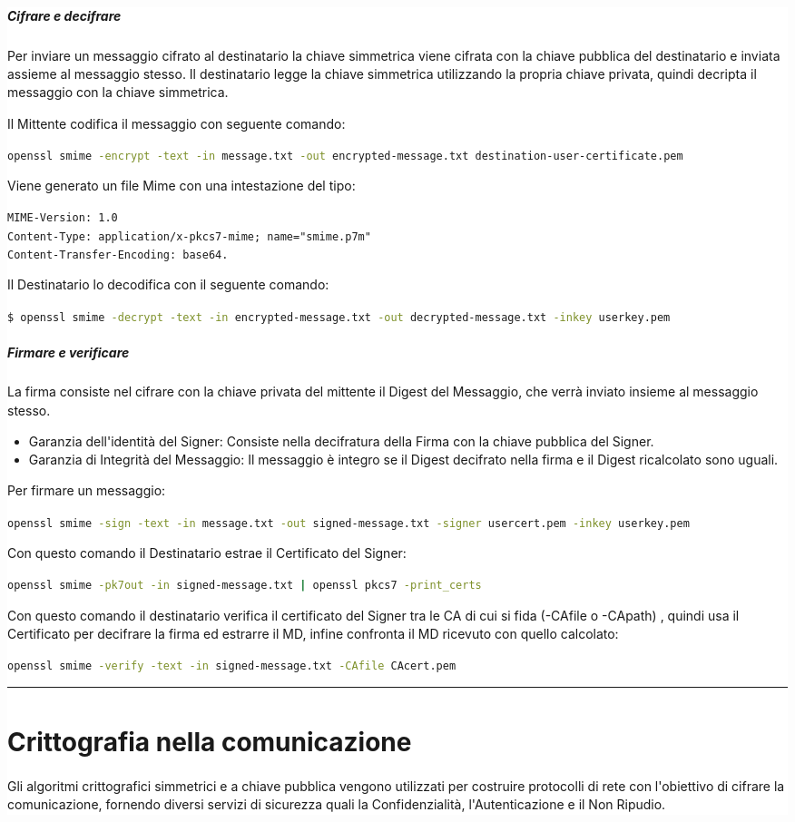 ##### Cifrare e decifrare
Per inviare un messaggio cifrato al destinatario la chiave simmetrica viene cifrata con la chiave pubblica del destinatario e inviata assieme al messaggio stesso. Il destinatario legge la chiave simmetrica utilizzando la propria chiave privata, quindi decripta il messaggio con la chiave simmetrica.

Il Mittente codifica il messaggio con seguente comando:
```bash
openssl smime -encrypt -text -in message.txt -out encrypted-message.txt destination-user-certificate.pem
```

Viene generato un file Mime con una intestazione del tipo: 
```
MIME-Version: 1.0 
Content-Type: application/x-pkcs7-mime; name="smime.p7m"
Content-Transfer-Encoding: base64.
```

Il Destinatario lo decodifica con il seguente comando:
```bash
$ openssl smime -decrypt -text -in encrypted-message.txt -out decrypted-message.txt -inkey userkey.pem
```

##### Firmare e verificare
La firma consiste nel cifrare con la chiave privata del mittente il Digest del Messaggio,
che verrà inviato insieme al messaggio stesso.
- Garanzia dell'identità del Signer: Consiste nella decifratura della Firma con la chiave
pubblica del Signer.
- Garanzia di Integrità del Messaggio: Il messaggio è integro se il Digest decifrato
nella firma e il Digest ricalcolato sono uguali.

Per firmare un messaggio:
```bash
openssl smime -sign -text -in message.txt -out signed-message.txt -signer usercert.pem -inkey userkey.pem
```

Con questo comando il Destinatario estrae il Certificato del Signer:
```bash
openssl smime -pk7out -in signed-message.txt | openssl pkcs7 -print_certs
```

Con questo comando il destinatario verifica il certificato del Signer tra le CA di cui si fida (-CAfile o -CApath) , quindi usa il Certificato per decifrare la firma ed estrarre il MD, infine confronta il MD ricevuto con quello calcolato:
```bash
openssl smime -verify -text -in signed-message.txt -CAfile CAcert.pem
```

---

# Crittografia nella comunicazione
Gli algoritmi crittografici simmetrici e a chiave pubblica vengono utilizzati per costruire protocolli di rete con l'obiettivo di cifrare la comunicazione, fornendo diversi servizi di sicurezza quali la Confidenzialità, l'Autenticazione e il Non Ripudio.
